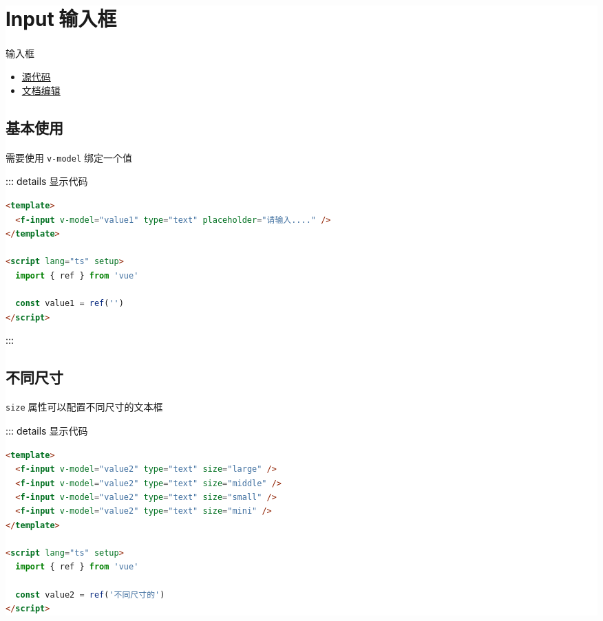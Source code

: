 # Input 输入框

输入框

- [源代码](https://github.com/FightingDesign/fighting-design/tree/master/packages/fighting-design/input)
- [文档编辑](https://github.com/FightingDesign/fighting-design/blob/master/docs/docs/components/input.md)

## 基本使用

需要使用 `v-model` 绑定一个值

<f-input v-model="value1" type="text" placeholder="请输入...." />

::: details 显示代码

```html
<template>
  <f-input v-model="value1" type="text" placeholder="请输入...." />
</template>

<script lang="ts" setup>
  import { ref } from 'vue'

  const value1 = ref('')
</script>
```

:::

## 不同尺寸

`size` 属性可以配置不同尺寸的文本框

<demo1-vue />

::: details 显示代码

```html
<template>
  <f-input v-model="value2" type="text" size="large" />
  <f-input v-model="value2" type="text" size="middle" />
  <f-input v-model="value2" type="text" size="small" />
  <f-input v-model="value2" type="text" size="mini" />
</template>

<script lang="ts" setup>
  import { ref } from 'vue'

  const value2 = ref('不同尺寸的')
</script>
```
